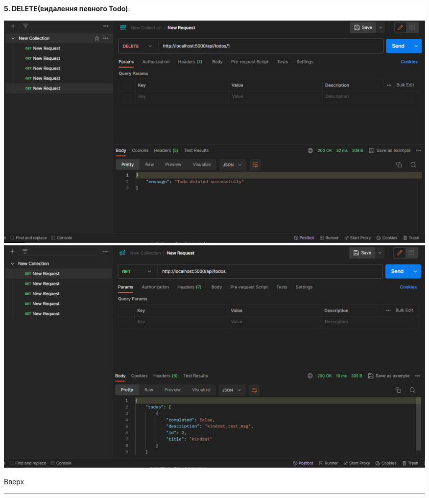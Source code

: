 __5. DELETE(видалення певного Todo)__:

![](Kindrat_Project/app/static/images/lab13/delete.png)
![](Kindrat_Project/app/static/images/lab13/get_after_delete.png)

[Вверх](#anchor)

---